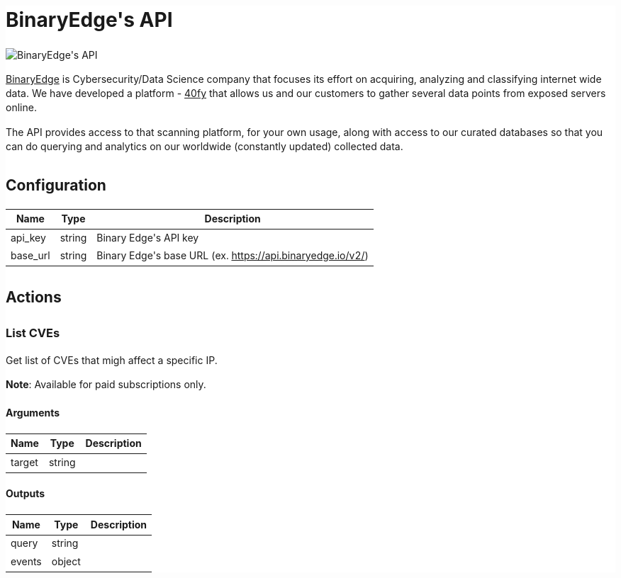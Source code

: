 # BinaryEdge's API


![BinaryEdge's API](/assets/playbooks/library/binaryedge-s-api.png)


[BinaryEdge](https://www.binaryedge.io/) is Cybersecurity/Data Science company that focuses its effort on acquiring, analyzing and classifying internet wide data. We have developed a platform - [40fy](https://app.binaryedge.io/) that allows us and our customers to gather several data points from exposed servers online.

 The API provides access to that scanning platform, for your own usage, along with access to our curated databases so that you can do querying and analytics on our worldwide (constantly updated) collected data.

## Configuration



| Name      |  Type   |  Description  |
| --------- | ------- | --------------------------- |
| api_key | string | Binary Edge's API key |
| base_url | string | Binary Edge's base URL (ex. https://api.binaryedge.io/v2/) |








## Actions

### List CVEs

Get list of CVEs that migh affect a specific IP.

 **Note**: Available for paid subscriptions only.



#### Arguments

| Name      |  Type   |  Description  |
| --------- | ------- | --------------------------- |
| target | string |  |






#### Outputs
| Name      |  Type   |  Description  |
| --------- | ------- | --------------------------- |
| query | string |  |
| events | object |  |
